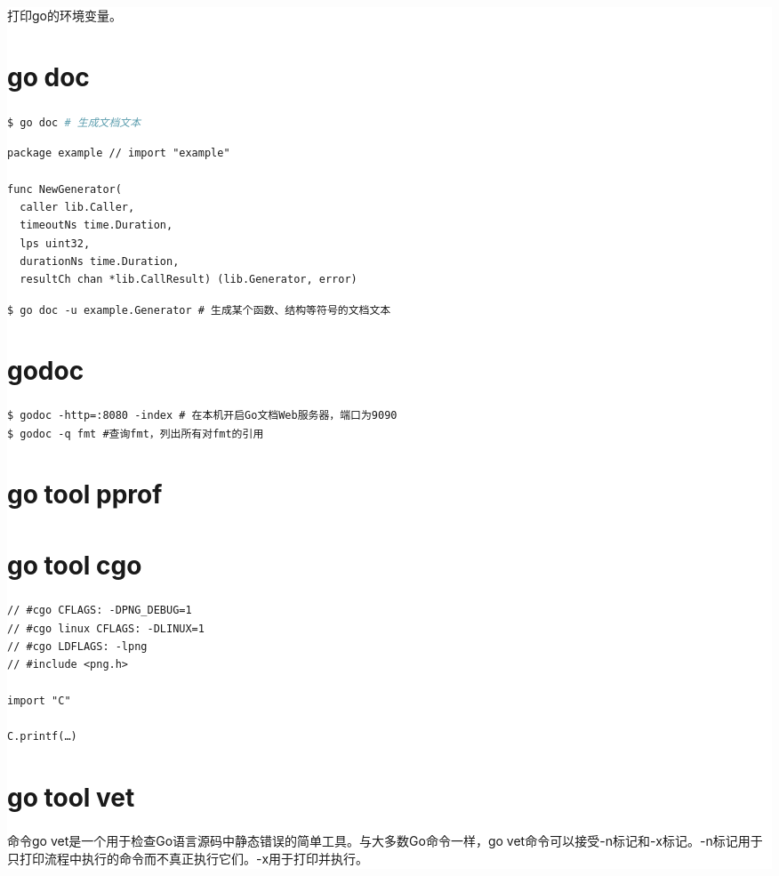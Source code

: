 打印go的环境变量。

# **go doc**

```bash
$ go doc # 生成文档文本
```

```
package example // import "example"

func NewGenerator(
  caller lib.Caller,
  timeoutNs time.Duration,
  lps uint32,
  durationNs time.Duration,
  resultCh chan *lib.CallResult) (lib.Generator, error)
```

```
$ go doc -u example.Generator # 生成某个函数、结构等符号的文档文本
```

# **godoc**

```
$ godoc -http=:8080 -index # 在本机开启Go文档Web服务器，端口为9090
$ godoc -q fmt #查询fmt，列出所有对fmt的引用
```

# **go tool pprof**

# **go tool cgo**


```
// #cgo CFLAGS: -DPNG_DEBUG=1
// #cgo linux CFLAGS: -DLINUX=1
// #cgo LDFLAGS: -lpng
// #include <png.h>

import "C"

C.printf(…)
```

# **go tool vet**

命令go vet是一个用于检查Go语言源码中静态错误的简单工具。与大多数Go命令一样，go vet命令可以接受-n标记和-x标记。-n标记用于只打印流程中执行的命令而不真正执行它们。-x用于打印并执行。
